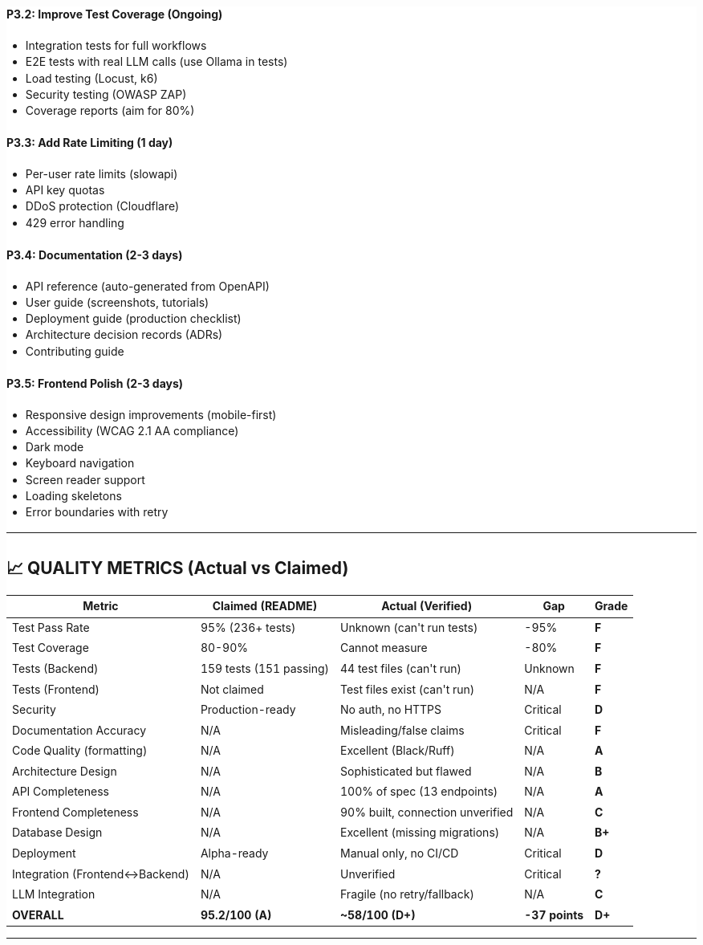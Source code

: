 #### **P3.2: Improve Test Coverage (Ongoing)**
- Integration tests for full workflows
- E2E tests with real LLM calls (use Ollama in tests)
- Load testing (Locust, k6)
- Security testing (OWASP ZAP)
- Coverage reports (aim for 80%)

#### **P3.3: Add Rate Limiting (1 day)**
- Per-user rate limits (slowapi)
- API key quotas
- DDoS protection (Cloudflare)
- 429 error handling

#### **P3.4: Documentation (2-3 days)**
- API reference (auto-generated from OpenAPI)
- User guide (screenshots, tutorials)
- Deployment guide (production checklist)
- Architecture decision records (ADRs)
- Contributing guide

#### **P3.5: Frontend Polish (2-3 days)**
- Responsive design improvements (mobile-first)
- Accessibility (WCAG 2.1 AA compliance)
- Dark mode
- Keyboard navigation
- Screen reader support
- Loading skeletons
- Error boundaries with retry

---

## 📈 QUALITY METRICS (Actual vs Claimed)

| Metric | **Claimed (README)** | **Actual (Verified)** | **Gap** | **Grade** |
|--------|----------------------|------------------------|---------|-----------|
| Test Pass Rate | 95% (236+ tests) | Unknown (can't run tests) | -95% | **F** |
| Test Coverage | 80-90% | Cannot measure | -80% | **F** |
| Tests (Backend) | 159 tests (151 passing) | 44 test files (can't run) | Unknown | **F** |
| Tests (Frontend) | Not claimed | Test files exist (can't run) | N/A | **F** |
| Security | Production-ready | No auth, no HTTPS | Critical | **D** |
| Documentation Accuracy | N/A | Misleading/false claims | Critical | **F** |
| Code Quality (formatting) | N/A | Excellent (Black/Ruff) | N/A | **A** |
| Architecture Design | N/A | Sophisticated but flawed | N/A | **B** |
| API Completeness | N/A | 100% of spec (13 endpoints) | N/A | **A** |
| Frontend Completeness | N/A | 90% built, connection unverified | N/A | **C** |
| Database Design | N/A | Excellent (missing migrations) | N/A | **B+** |
| Deployment | Alpha-ready | Manual only, no CI/CD | Critical | **D** |
| Integration (Frontend↔Backend) | N/A | Unverified | Critical | **?** |
| LLM Integration | N/A | Fragile (no retry/fallback) | N/A | **C** |
| **OVERALL** | **95.2/100 (A)** | **~58/100 (D+)** | **-37 points** | **D+** |

---